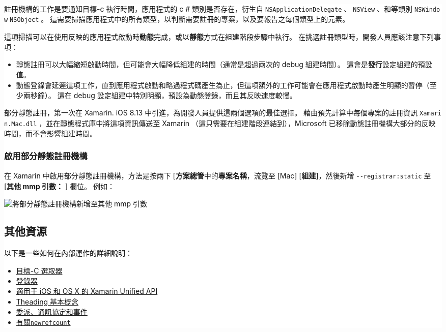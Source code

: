 註冊機構的工作是要通知目標-c 執行時間，應用程式的 c # 類別是否存在，衍生自 `NSApplicationDelegate` 、 `NSView` 、和等類別 `NSWindow` `NSObject` 。 這需要掃描應用程式中的所有類型，以判斷需要註冊的專案，以及要報告之每個類型上的元素。

這項掃描可以在使用反映的應用程式啟動時**動態**完成，或以**靜態**方式在組建階段步驟中執行。 在挑選註冊類型時，開發人員應該注意下列事項：

- 靜態註冊可以大幅縮短啟動時間，但可能會大幅降低組建的時間（通常是超過兩次的 debug 組建時間）。 這會是**發行**設定組建的預設值。
- 動態登錄會延遲這項工作，直到應用程式啟動和略過程式碼產生為止，但這項額外的工作可能會在應用程式啟動時產生明顯的暫停（至少兩秒鐘）。 這在 debug 設定組建中特別明顯，預設為動態登錄，而且其反映速度較慢。

部分靜態註冊，第一次在 Xamarin. iOS 8.13 中引進，為開發人員提供這兩個選項的最佳選擇。 藉由預先計算中每個專案的註冊資訊 `Xamarin.Mac.dll` ，並在靜態程式庫中將這項資訊傳送至 Xamarin （這只需要在組建階段連結到），Microsoft 已移除動態註冊機構大部分的反映時間，而不會影響組建時間。

### <a name="enabling-the-partial-static-registrar"></a>啟用部分靜態註冊機構

在 Xamarin 中啟用部分靜態註冊機構，方法是按兩下 [**方案總管**中的**專案名稱**，流覽至 [Mac] [**組建**]，然後新增 `--registrar:static` 至 [**其他 mmp 引數：** ] 欄位。 例如：

![將部分靜態註冊機構新增至其他 mmp 引數](how-it-works-images/psr01.png "將部分靜態註冊機構新增至其他 mmp 引數")

## <a name="additional-resources"></a>其他資源

以下是一些如何在內部運作的詳細說明：

- [目標-C 選取器](~/ios/internals/objective-c-selectors.md)
- [登錄器](~/ios/internals/registrar.md)
- [適用于 iOS 和 OS X 的 Xamarin Unified API](~/cross-platform/macios/unified/index.md)
- [Theading 基本概念](~/ios/app-fundamentals/threading.md)
- [委派、通訊協定和事件](~/ios/app-fundamentals/delegates-protocols-and-events.md)
- [有關`newrefcount`](~/ios/internals/newrefcount.md)
